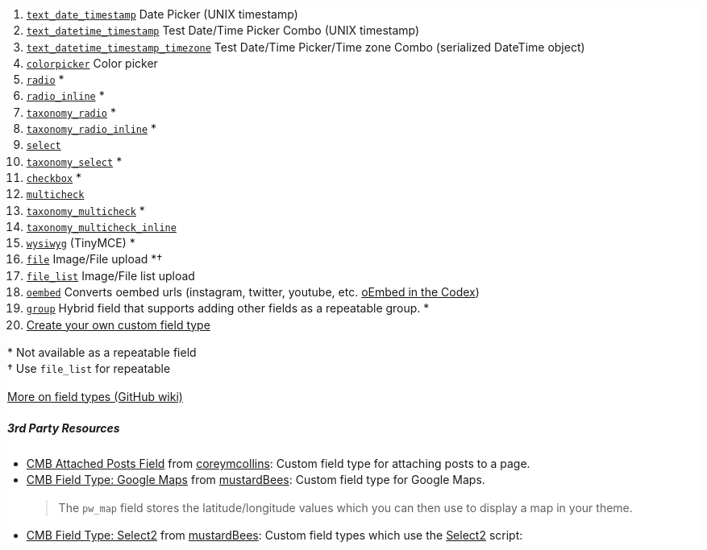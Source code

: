 1. [`text_date_timestamp`](https://github.com/WebDevStudios/Custom-Metaboxes-and-Fields-for-WordPress/wiki/Field-Types#text_date_timestamp) Date Picker (UNIX timestamp)
1. [`text_datetime_timestamp`](https://github.com/WebDevStudios/Custom-Metaboxes-and-Fields-for-WordPress/wiki/Field-Types#text_datetime_timestamp) Test Date/Time Picker Combo (UNIX timestamp)
1. [`text_datetime_timestamp_timezone`](https://github.com/WebDevStudios/Custom-Metaboxes-and-Fields-for-WordPress/wiki/Field-Types#text_datetime_timestamp_timezone) Test Date/Time Picker/Time zone Combo (serialized DateTime object)
1. [`colorpicker`](https://github.com/WebDevStudios/Custom-Metaboxes-and-Fields-for-WordPress/wiki/Field-Types#colorpicker) Color picker
1. [`radio`](https://github.com/WebDevStudios/Custom-Metaboxes-and-Fields-for-WordPress/wiki/Field-Types#radio) *
1. [`radio_inline`](https://github.com/WebDevStudios/Custom-Metaboxes-and-Fields-for-WordPress/wiki/Field-Types#radio_inline) *
1. [`taxonomy_radio`](https://github.com/WebDevStudios/Custom-Metaboxes-and-Fields-for-WordPress/wiki/Field-Types#taxonomy_radio) *
1. [`taxonomy_radio_inline`](https://github.com/WebDevStudios/Custom-Metaboxes-and-Fields-for-WordPress/wiki/Field-Types#taxonomy_radio_inline) *
1. [`select`](https://github.com/WebDevStudios/Custom-Metaboxes-and-Fields-for-WordPress/wiki/Field-Types#select)
1. [`taxonomy_select`](https://github.com/WebDevStudios/Custom-Metaboxes-and-Fields-for-WordPress/wiki/Field-Types#taxonomy_select) *
1. [`checkbox`](https://github.com/WebDevStudios/Custom-Metaboxes-and-Fields-for-WordPress/wiki/Field-Types#checkbox) *
1. [`multicheck`](https://github.com/WebDevStudios/Custom-Metaboxes-and-Fields-for-WordPress/wiki/Field-Types#multicheck)
1. [`taxonomy_multicheck`](https://github.com/WebDevStudios/Custom-Metaboxes-and-Fields-for-WordPress/wiki/Field-Types#taxonomy_multicheck) *
1. [`taxonomy_multicheck_inline`](https://github.com/WebDevStudios/Custom-Metaboxes-and-Fields-for-WordPress/wiki/Field-Types#taxonomy_multicheck_inline)
1. [`wysiwyg`](https://github.com/WebDevStudios/Custom-Metaboxes-and-Fields-for-WordPress/wiki/Field-Types#wysiwyg) (TinyMCE) *
1. [`file`](https://github.com/WebDevStudios/Custom-Metaboxes-and-Fields-for-WordPress/wiki/Field-Types#file) Image/File upload *†
1. [`file_list`](https://github.com/WebDevStudios/Custom-Metaboxes-and-Fields-for-WordPress/wiki/Field-Types#file_list) Image/File list upload
1. [`oembed`](https://github.com/WebDevStudios/Custom-Metaboxes-and-Fields-for-WordPress/wiki/Field-Types#oembed) Converts oembed urls (instagram, twitter, youtube, etc. [oEmbed in the Codex](https://codex.wordpress.org/Embeds))
1. [`group`](https://github.com/WebDevStudios/Custom-Metaboxes-and-Fields-for-WordPress/wiki/Field-Types#group) Hybrid field that supports adding other fields as a repeatable group. *
1. [Create your own custom field type](https://github.com/WebDevStudios/Custom-Metaboxes-and-Fields-for-WordPress/wiki/Field-Types#Custom)

\* Not available as a repeatable field  
† Use `file_list` for repeatable  

[More on field types (GitHub wiki)](https://github.com/webdevstudios/Custom-Metaboxes-and-Fields-for-WordPress/wiki/Field-Types)

##### 3rd Party Resources
* [CMB Attached Posts Field](https://github.com/coreymcollins/cmb-attached-posts) from [coreymcollins](https://github.com/coreymcollins): Custom field type for attaching posts to a page.
* [CMB Field Type: Google Maps](https://github.com/mustardBees/cmb_field_map) from [mustardBees](https://github.com/mustardBees): Custom field type for Google Maps.
	> The `pw_map` field stores the latitude/longitude values which you can then use to display a map in your theme.
* [CMB Field Type: Select2](https://github.com/mustardBees/cmb-field-select2) from [mustardBees](https://github.com/mustardBees): Custom field types which use the [Select2](http://ivaynberg.github.io/select2/) script:
